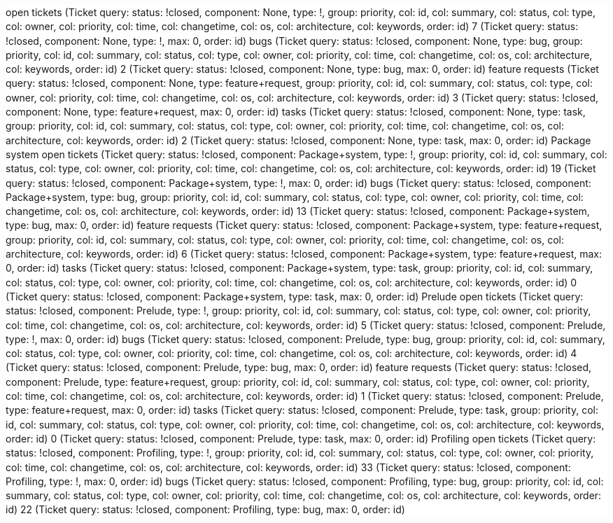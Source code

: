 <th>open tickets (Ticket query: status: !closed, component: None, type: !, group: priority, col: id, col: summary, col: status, col: type, col: owner, col: priority, col: time, col: changetime, col: os, col: architecture, col: keywords, order: id) 7 (Ticket query: status: !closed, component: None, type: !, max: 0, order: id)</th>
<th>bugs (Ticket query: status: !closed, component: None, type: bug, group: priority, col: id, col: summary, col: status, col: type, col: owner, col: priority, col: time, col: changetime, col: os, col: architecture, col: keywords, order: id) 2 (Ticket query: status: !closed, component: None, type: bug, max: 0, order: id)</th>
<th>feature requests (Ticket query: status: !closed, component: None, type: feature+request, group: priority, col: id, col: summary, col: status, col: type, col: owner, col: priority, col: time, col: changetime, col: os, col: architecture, col: keywords, order: id) 3 (Ticket query: status: !closed, component: None, type: feature+request, max: 0, order: id)</th>
<th>tasks (Ticket query: status: !closed, component: None, type: task, group: priority, col: id, col: summary, col: status, col: type, col: owner, col: priority, col: time, col: changetime, col: os, col: architecture, col: keywords, order: id) 2 (Ticket query: status: !closed, component: None, type: task, max: 0, order: id)
</th></tr>
<tr><th>Package system</th>
<th>open tickets (Ticket query: status: !closed, component: Package+system, type: !, group: priority, col: id, col: summary, col: status, col: type, col: owner, col: priority, col: time, col: changetime, col: os, col: architecture, col: keywords, order: id) 19 (Ticket query: status: !closed, component: Package+system, type: !, max: 0, order: id)</th>
<th>bugs (Ticket query: status: !closed, component: Package+system, type: bug, group: priority, col: id, col: summary, col: status, col: type, col: owner, col: priority, col: time, col: changetime, col: os, col: architecture, col: keywords, order: id) 13 (Ticket query: status: !closed, component: Package+system, type: bug, max: 0, order: id)</th>
<th>feature requests (Ticket query: status: !closed, component: Package+system, type: feature+request, group: priority, col: id, col: summary, col: status, col: type, col: owner, col: priority, col: time, col: changetime, col: os, col: architecture, col: keywords, order: id) 6 (Ticket query: status: !closed, component: Package+system, type: feature+request, max: 0, order: id)</th>
<th>tasks (Ticket query: status: !closed, component: Package+system, type: task, group: priority, col: id, col: summary, col: status, col: type, col: owner, col: priority, col: time, col: changetime, col: os, col: architecture, col: keywords, order: id) 0 (Ticket query: status: !closed, component: Package+system, type: task, max: 0, order: id)
</th></tr>
<tr><th>Prelude</th>
<th>open tickets (Ticket query: status: !closed, component: Prelude, type: !, group: priority, col: id, col: summary, col: status, col: type, col: owner, col: priority, col: time, col: changetime, col: os, col: architecture, col: keywords, order: id) 5 (Ticket query: status: !closed, component: Prelude, type: !, max: 0, order: id)</th>
<th>bugs (Ticket query: status: !closed, component: Prelude, type: bug, group: priority, col: id, col: summary, col: status, col: type, col: owner, col: priority, col: time, col: changetime, col: os, col: architecture, col: keywords, order: id) 4 (Ticket query: status: !closed, component: Prelude, type: bug, max: 0, order: id)</th>
<th>feature requests (Ticket query: status: !closed, component: Prelude, type: feature+request, group: priority, col: id, col: summary, col: status, col: type, col: owner, col: priority, col: time, col: changetime, col: os, col: architecture, col: keywords, order: id) 1 (Ticket query: status: !closed, component: Prelude, type: feature+request, max: 0, order: id)</th>
<th>tasks (Ticket query: status: !closed, component: Prelude, type: task, group: priority, col: id, col: summary, col: status, col: type, col: owner, col: priority, col: time, col: changetime, col: os, col: architecture, col: keywords, order: id) 0 (Ticket query: status: !closed, component: Prelude, type: task, max: 0, order: id)
</th></tr>
<tr><th>Profiling</th>
<th>open tickets (Ticket query: status: !closed, component: Profiling, type: !, group: priority, col: id, col: summary, col: status, col: type, col: owner, col: priority, col: time, col: changetime, col: os, col: architecture, col: keywords, order: id) 33 (Ticket query: status: !closed, component: Profiling, type: !, max: 0, order: id)</th>
<th>bugs (Ticket query: status: !closed, component: Profiling, type: bug, group: priority, col: id, col: summary, col: status, col: type, col: owner, col: priority, col: time, col: changetime, col: os, col: architecture, col: keywords, order: id) 22 (Ticket query: status: !closed, component: Profiling, type: bug, max: 0, order: id)</th>